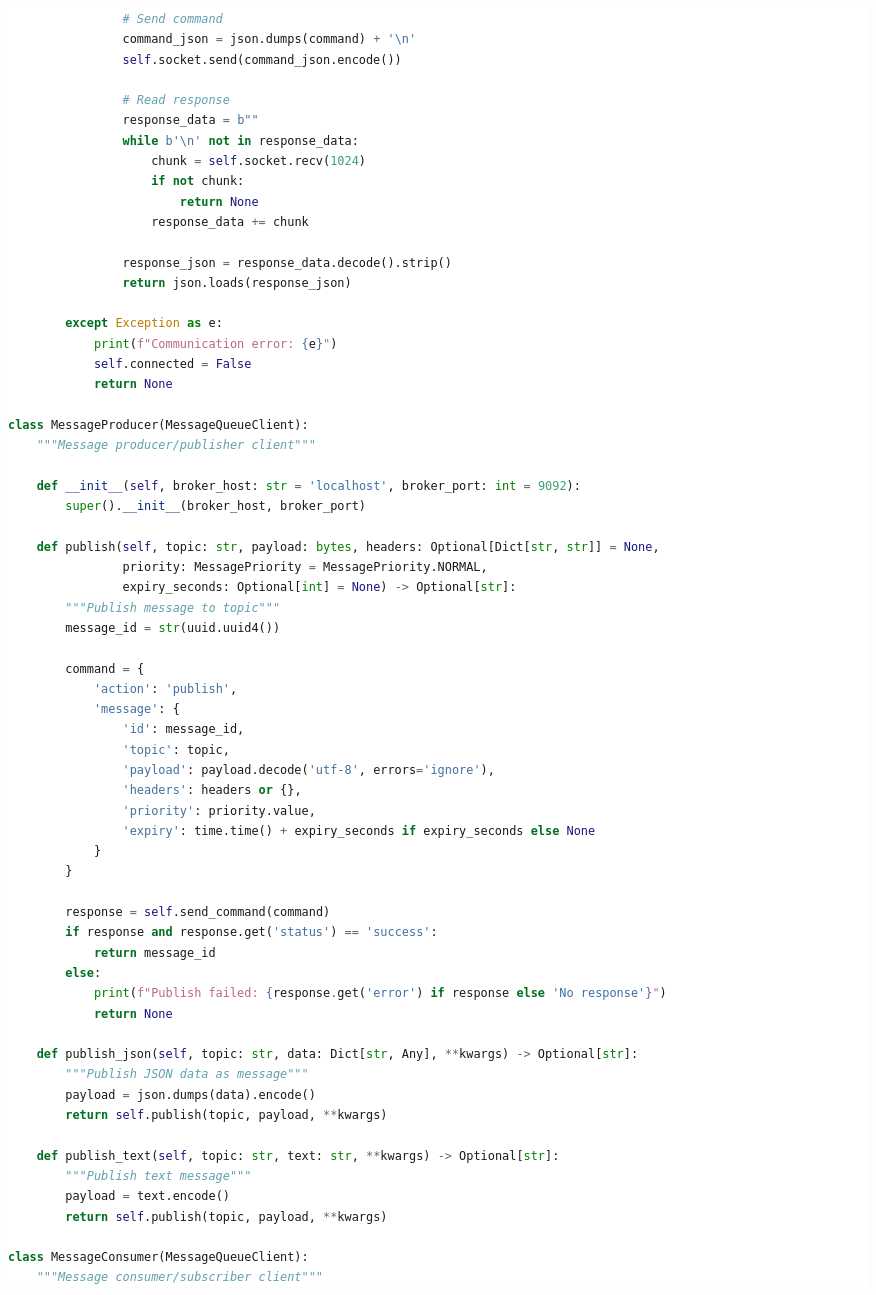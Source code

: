 ```python
                # Send command
                command_json = json.dumps(command) + '\n'
                self.socket.send(command_json.encode())
                
                # Read response
                response_data = b""
                while b'\n' not in response_data:
                    chunk = self.socket.recv(1024)
                    if not chunk:
                        return None
                    response_data += chunk
                
                response_json = response_data.decode().strip()
                return json.loads(response_json)
        
        except Exception as e:
            print(f"Communication error: {e}")
            self.connected = False
            return None

class MessageProducer(MessageQueueClient):
    """Message producer/publisher client"""
    
    def __init__(self, broker_host: str = 'localhost', broker_port: int = 9092):
        super().__init__(broker_host, broker_port)
    
    def publish(self, topic: str, payload: bytes, headers: Optional[Dict[str, str]] = None,
                priority: MessagePriority = MessagePriority.NORMAL,
                expiry_seconds: Optional[int] = None) -> Optional[str]:
        """Publish message to topic"""
        message_id = str(uuid.uuid4())
        
        command = {
            'action': 'publish',
            'message': {
                'id': message_id,
                'topic': topic,
                'payload': payload.decode('utf-8', errors='ignore'),
                'headers': headers or {},
                'priority': priority.value,
                'expiry': time.time() + expiry_seconds if expiry_seconds else None
            }
        }
        
        response = self.send_command(command)
        if response and response.get('status') == 'success':
            return message_id
        else:
            print(f"Publish failed: {response.get('error') if response else 'No response'}")
            return None
    
    def publish_json(self, topic: str, data: Dict[str, Any], **kwargs) -> Optional[str]:
        """Publish JSON data as message"""
        payload = json.dumps(data).encode()
        return self.publish(topic, payload, **kwargs)
    
    def publish_text(self, topic: str, text: str, **kwargs) -> Optional[str]:
        """Publish text message"""
        payload = text.encode()
        return self.publish(topic, payload, **kwargs)

class MessageConsumer(MessageQueueClient):
    """Message consumer/subscriber client"""
```